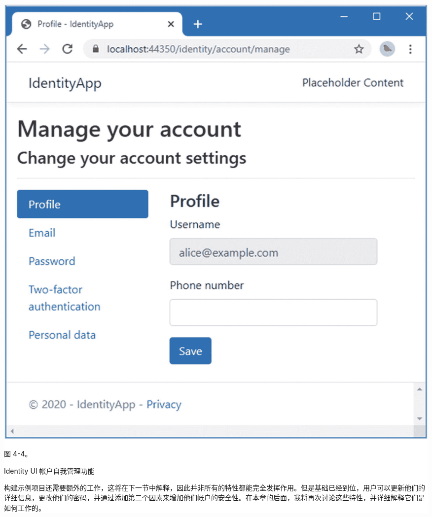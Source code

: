 ![img/508695_1_En_4_Fig4_HTML.jpg](img/508695_1_En_4_Fig4_HTML.jpg)

图 4-4。

Identity UI 帐户自我管理功能

构建示例项目还需要额外的工作，这将在下一节中解释，因此并非所有的特性都能完全发挥作用。但是基础已经到位，用户可以更新他们的详细信息，更改他们的密码，并通过添加第二个因素来增加他们帐户的安全性。在本章的后面，我将再次讨论这些特性，并详细解释它们是如何工作的。
